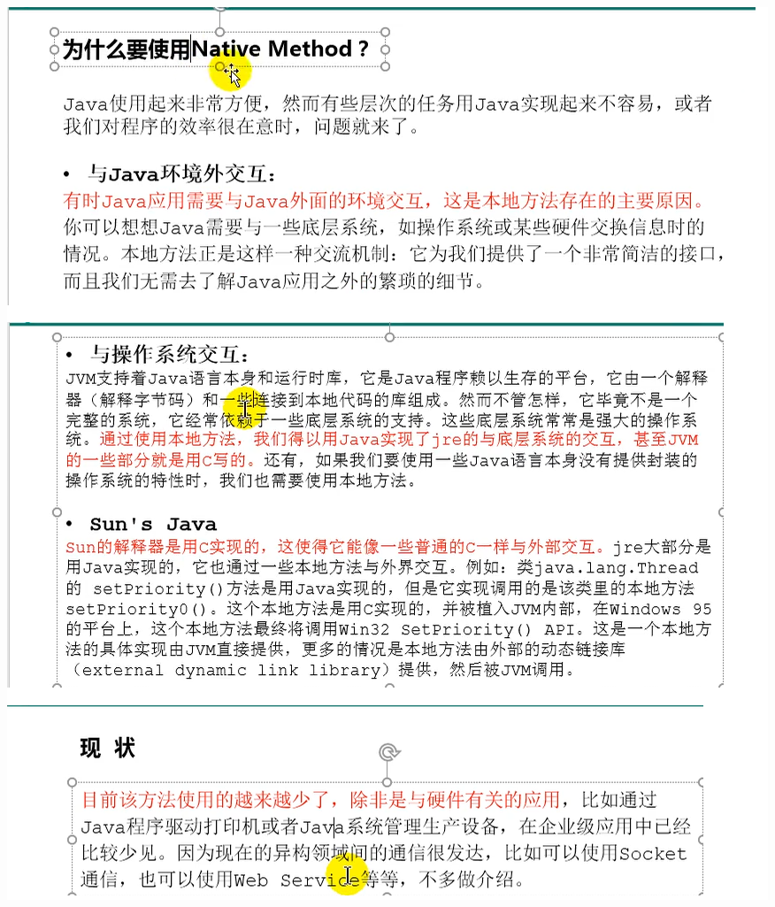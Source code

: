 ![alt images](./images/微信截图_20200623215313.png)

![alt images](./images/微信截图_20200623215703.png)

![alt images](./images/微信截图_20200623220045.png)
